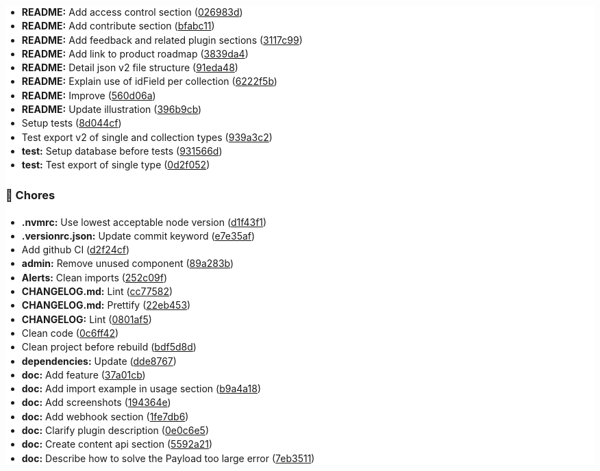 * **README:** Add access control section ([026983d](https://github.com/Baboo7/strapi-plugin-import-export-entries/commits/026983dc219d742adcfa4e8aff84ceba5f4f640c))
* **README:** Add contribute section ([bfabc11](https://github.com/Baboo7/strapi-plugin-import-export-entries/commits/bfabc11d4a1973924e9fb3e1c2121b95ca0196e5))
* **README:** Add feedback and related plugin sections ([3117c99](https://github.com/Baboo7/strapi-plugin-import-export-entries/commits/3117c99d96fe76134bd3a9d616bf82c47482cd01))
* **README:** Add link to product roadmap ([3839da4](https://github.com/Baboo7/strapi-plugin-import-export-entries/commits/3839da4d728216507f836ea48eb9cebef03395f9))
* **README:** Detail json v2 file structure ([91eda48](https://github.com/Baboo7/strapi-plugin-import-export-entries/commits/91eda48eadafe3dfbe96557721d98f2ba7b466cc))
* **README:** Explain use of idField per collection ([6222f5b](https://github.com/Baboo7/strapi-plugin-import-export-entries/commits/6222f5bf40acc15816fe5f6f9d87f9aa7c6e3548))
* **README:** Improve ([560d06a](https://github.com/Baboo7/strapi-plugin-import-export-entries/commits/560d06a474ef2c656ce25ea59a7b88b6b79e1c77))
* **README:** Update illustration ([396b9cb](https://github.com/Baboo7/strapi-plugin-import-export-entries/commits/396b9cb8e0405b00e2d2dbc997d7705ddbffb1c3))
* Setup tests ([8d044cf](https://github.com/Baboo7/strapi-plugin-import-export-entries/commits/8d044cf1e53a12f7c193c54e4e46855606c015bc))
* Test export v2 of single and collection types ([939a3c2](https://github.com/Baboo7/strapi-plugin-import-export-entries/commits/939a3c2b51428962bfc736c05ae746e51f43c2dd))
* **test:** Setup database before tests ([931566d](https://github.com/Baboo7/strapi-plugin-import-export-entries/commits/931566d7ce2d329601afd5a8870a141d16744826))
* **test:** Test export of single type ([0d2f052](https://github.com/Baboo7/strapi-plugin-import-export-entries/commits/0d2f052df8470eac9a28c88276fd47fed827692c))


### 🧹 Chores

* **.nvmrc:** Use lowest acceptable node version ([d1f43f1](https://github.com/Baboo7/strapi-plugin-import-export-entries/commits/d1f43f1b117a5b58d3c7c61bc148561fb4e9c1e7))
* **.versionrc.json:** Update commit keyword ([e7e35af](https://github.com/Baboo7/strapi-plugin-import-export-entries/commits/e7e35af98903643463896303ba5438e4713a1f29))
* Add github CI ([d2f24cf](https://github.com/Baboo7/strapi-plugin-import-export-entries/commits/d2f24cf713b9cce0931dd5addffc6c523ac81896))
* **admin:** Remove unused component ([89a283b](https://github.com/Baboo7/strapi-plugin-import-export-entries/commits/89a283b50bc7fab3720921abf207c3012d18466c))
* **Alerts:** Clean imports ([252c09f](https://github.com/Baboo7/strapi-plugin-import-export-entries/commits/252c09fb0054e4c0a2da455df0b83cae8ac07dba))
* **CHANGELOG.md:** Lint ([cc77582](https://github.com/Baboo7/strapi-plugin-import-export-entries/commits/cc775825c7aea32d3978ac86a2920be79e12196b))
* **CHANGELOG.md:** Prettify ([22eb453](https://github.com/Baboo7/strapi-plugin-import-export-entries/commits/22eb4532e0e957d16b957d4216f933b44918235b))
* **CHANGELOG:** Lint ([0801af5](https://github.com/Baboo7/strapi-plugin-import-export-entries/commits/0801af59a0a43da05f218336123ad82c52c9114e))
* Clean code ([0c6ff42](https://github.com/Baboo7/strapi-plugin-import-export-entries/commits/0c6ff42e709487fa43d29ed1e5cbbda5fff06ab1))
* Clean project before rebuild ([bdf5d8d](https://github.com/Baboo7/strapi-plugin-import-export-entries/commits/bdf5d8da04403117620c1b9a9d14a2601f34c67e))
* **dependencies:** Update ([dde8767](https://github.com/Baboo7/strapi-plugin-import-export-entries/commits/dde87674559f827ac516f3ea08aad56b806e190e))
* **doc:** Add feature ([37a01cb](https://github.com/Baboo7/strapi-plugin-import-export-entries/commits/37a01cb8929cc14ed47688abcc98e3a4ff65733f))
* **doc:** Add import example in usage section ([b9a4a18](https://github.com/Baboo7/strapi-plugin-import-export-entries/commits/b9a4a18d71d97dd563d69d816fc5d5211651e4bc))
* **doc:** Add screenshots ([194364e](https://github.com/Baboo7/strapi-plugin-import-export-entries/commits/194364e7565d7acd8548b92fb45e3baa34947d8c))
* **doc:** Add webhook section ([1fe7db6](https://github.com/Baboo7/strapi-plugin-import-export-entries/commits/1fe7db6845be918e32b7f3779efa28f72636d381))
* **doc:** Clarify plugin description ([0e0c6e5](https://github.com/Baboo7/strapi-plugin-import-export-entries/commits/0e0c6e5fe0d01c6d8803d35cea24b2a928b58559))
* **doc:** Create content api section ([5592a21](https://github.com/Baboo7/strapi-plugin-import-export-entries/commits/5592a21ee950edab49e6934135cc3b2afc5c0e94))
* **doc:** Describe how to solve the Payload too large error ([7eb3511](https://github.com/Baboo7/strapi-plugin-import-export-entries/commits/7eb3511aa4f16e827d3a4fef60cedf24e5b932ca))